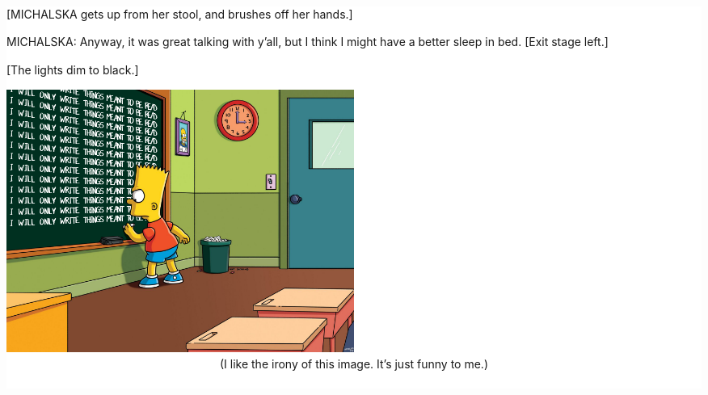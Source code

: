 [MICHALSKA gets up from her stool, and brushes off her hands.]

MICHALSKA: Anyway, it was great talking with y’all, but I think I might have a better sleep in bed. [Exit stage left.]

[The lights dim to black.]

<img style="margin: auto; width: 50%;" src="/images/nonsense/writetoread.png">
<center>(I like the irony of this image. It’s just funny to me.)</center><br>
